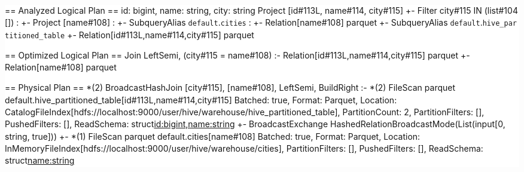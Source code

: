 == Analyzed Logical Plan ==
id: bigint, name: string, city: string
Project [id#113L, name#114, city#115]
+- Filter city#115 IN (list#104 [])
:  +- Project [name#108]
:     +- SubqueryAlias `default`.`cities`
:        +- Relation[name#108] parquet
+- SubqueryAlias `default`.`hive_partitioned_table`
+- Relation[id#113L,name#114,city#115] parquet

== Optimized Logical Plan ==
Join LeftSemi, (city#115 = name#108)
:- Relation[id#113L,name#114,city#115] parquet
+- Relation[name#108] parquet

== Physical Plan ==
*(2) BroadcastHashJoin [city#115], [name#108], LeftSemi, BuildRight
:- *(2) FileScan parquet default.hive_partitioned_table[id#113L,name#114,city#115] Batched: true, Format: Parquet, Location: CatalogFileIndex[hdfs://localhost:9000/user/hive/warehouse/hive_partitioned_table], PartitionCount: 2, PartitionFilters: [], PushedFilters: [], ReadSchema: struct<id:bigint,name:string>
+- BroadcastExchange HashedRelationBroadcastMode(List(input[0, string, true]))
+- *(1) FileScan parquet default.cities[name#108] Batched: true, Format: Parquet, Location: InMemoryFileIndex[hdfs://localhost:9000/user/hive/warehouse/cities], PartitionFilters: [], PushedFilters: [], ReadSchema: struct<name:string>